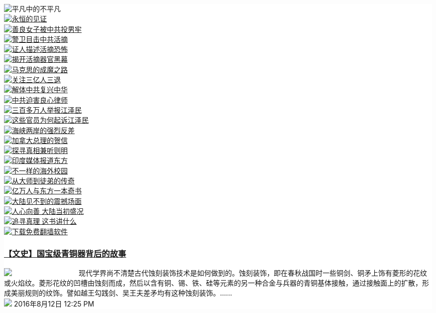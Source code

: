 <img width="130" src="https://raw.githubusercontent.com/19920513/djy/master/gb/130/ming-hsf.jpg" title="平凡中的不平凡" alt="平凡中的不平凡"></a><br><a href="https://github.com/19920513/www/blob/master/README.md?dfh#9" target="_blank"><img width="130" src="https://raw.githubusercontent.com/19920513/djy/master/gb/130/yong-h.jpg" title="永恒的见证"  alt="永恒的见证"></a><br><a href="https://github.com/19920513/djy/blob/master/gb/13/9/29/n3974789.md?dfh#1" target="_blank"><img width="130" src="https://raw.githubusercontent.com/19920513/djy/master/gb/130/shang-lnz.jpg" title="善良女子被中共投男牢"  alt="善良女子被中共投男牢"></a><br><a href="https://github.com/19920513/djy/blob/master/gb/16/3/16/n4663449.md?dfh#1" target="_blank"><img width="130" src="https://raw.githubusercontent.com/19920513/djy/master/gb/130/huo-z3.jpg" title="警卫目击中共活摘"  alt="警卫目击中共活摘"></a><br><a href="https://github.com/19920513/djy/blob/master/gb/16/8/7/n8177641.md?dfh#1" target="_blank"><img width="130" src="https://raw.githubusercontent.com/19920513/djy/master/gb/130/huo-z4.jpg" title="证人描述活摘恐怖"  alt="证人描述活摘恐怖"></a><br><a href="https://github.com/19920513/djy/blob/master/gb/10/4/19/n2881569.md?dfh#1" target="_blank"><img width="130" src="https://raw.githubusercontent.com/19920513/djy/master/gb/130/huo-z1.jpg" title="揭开活摘器官黑幕"  alt="揭开活摘器官黑幕"></a><br><a href="https://github.com/19920513/djy/blob/master/gb/10/11/7/n3077476.md?dfh#1" target="_blank"><img width="130" src="https://raw.githubusercontent.com/19920513/djy/master/gb/130/ma-ks.jpg" title="马克思的成魔之路"  alt="马克思的成魔之路"></a><br><a href="https://github.com/19920513/djy/blob/master/gb/18/5/10/n10381511.md?dfh#1" target="_blank"><img width="130" src="https://raw.githubusercontent.com/19920513/djy/master/gb/130/st1.jpg" title="关注三亿人三退"  alt="关注三亿人三退"></a><br><a href="https://github.com/19920513/djy/blob/master/gb/18/3/21/n10237682.md?dfh#1" target="_blank"><img width="130" src="https://raw.githubusercontent.com/19920513/djy/master/gb/130/jie-t.jpg" title="解体中共复兴中华"  alt="解体中共复兴中华"></a><br><a href="https://github.com/19920513/djy/blob/master/gb/9/2/9/n2422991.md?dfh#1" target="_blank"><img width="130" src="https://raw.githubusercontent.com/19920513/djy/master/gb/130/gao-zs.jpg" title="中共迫害良心律师"  alt="中共迫害良心律师"></a><br><a href="https://github.com/19920513/djy/blob/master/gb/18/12/9/n10900044.md?dfh#1" target="_blank"><img width="130" src="https://raw.githubusercontent.com/19920513/djy/master/gb/130/sj1.jpg" title="三百多万人举报江泽民"  alt="三百多万人举报江泽民"></a><br><a href="https://github.com/19920513/djy/blob/master/gb/18/8/28/n10672014.md?dfh#1" target="_blank"><img width="130" src="https://raw.githubusercontent.com/19920513/djy/master/gb/130/sj2.jpg" title="这些官员为何起诉江泽民"  alt="这些官员为何起诉江泽民"></a><br><a href="https://github.com/19920513/djy/blob/master/gb/8/12/18/n2367165.md?dfh#1" target="_blank"><img width="130" src="https://raw.githubusercontent.com/19920513/djy/master/gb/130/liangan.jpg" title="海峡两岸的强烈反差"  alt="海峡两岸的强烈反差"></a><br><a href="https://github.com/19920513/djy/blob/master/gb/15/12/10/n4593139.md?dfh#1" target="_blank"><img width="130" src="https://raw.githubusercontent.com/19920513/djy/master/gb/130/jia-ndzl.jpg" title="加拿大总理的贺信"  alt="加拿大总理的贺信"></a><br><a href="https://github.com/19920513/djy/blob/master/gb/11/6/17/n3289382.md?dfh#1" target="_blank"><img width="130" src="https://raw.githubusercontent.com/19920513/djy/master/gb/130/xiao-wd.jpg" title="探寻真相兼听则明"  alt="探寻真相兼听则明"></a><br><a href="https://github.com/19920513/djy/blob/master/gb/18/10/27/n10812623.md?dfh#1" target="_blank"><img width="130" src="https://raw.githubusercontent.com/19920513/djy/master/gb/130/yindu.jpg" title="印度媒体报道东方"  alt="印度媒体报道东方"></a><br><a href="https://github.com/19920513/djy/blob/master/gb/18/6/9/n10469652.md?dfh#1" target="_blank"><img width="130" src="https://raw.githubusercontent.com/19920513/djy/master/gb/130/xie-j.jpg" title="不一样的海外校园"  alt="不一样的海外校园"></a><br><a href="https://github.com/19920513/djy/blob/master/gb/7/4/5/n1669415.md?dfh#1" target="_blank"><img width="130" src="https://raw.githubusercontent.com/19920513/djy/master/gb/130/li-up.jpg" title="从大师到徒弟的传奇"  alt="从大师到徒弟的传奇"></a><br><a href="https://github.com/19920513/djy/blob/master/gb/17/5/26/n9191512.md?dfh#1" target="_blank"><img width="130" src="https://raw.githubusercontent.com/19920513/djy/master/gb/130/zfl2.jpg" title="亿万人与东方一本奇书"  alt="亿万人与东方一本奇书"></a><br><a href="https://github.com/19920513/djy/blob/master/gb/13/11/27/n4020290.md?dfh#1" target="_blank"><img width="130" src="https://raw.githubusercontent.com/19920513/djy/master/gb/130/zhen-h.jpg" title="大陆见不到的震撼场面"  alt="大陆见不到的震撼场面"></a><br><a href="https://github.com/19920513/djy/blob/master/gb/15/7/17/n4482910.md?dfh#1" target="_blank"><img width="130" src="https://raw.githubusercontent.com/19920513/djy/master/gb/130/dalu-sk.jpg" title="人心向善 大陆当初盛况"  alt="人心向善 大陆当初盛况"></a><br><a href="https://github.com/19920513/djy/blob/master/gb/19/1/5/n10955468.md?dfh#1" target="_blank"><img width="130" src="https://raw.githubusercontent.com/19920513/djy/master/gb/130/zfl1.jpg" title="追寻真理 这书讲什么"  alt="追寻真理 这书讲什么"></a><br><a href="https://github.com/19920513/www/blob/master/README.md?dfh#1" target="_blank"><img width="130" src="https://raw.githubusercontent.com/19920513/djy/master/gb/130/fq1.jpg" title="下载免费翻墙软件"  alt="下载免费翻墙软件"></a><br></td></tr>
<tr><td width="742"><h3><a href="https://github.com/19920513/djy/blob/master/gb/16/8/10/n8187721.md#1" target="_blank">【文史】国宝级青铜器背后的故事</a><br></h3><a href="https://github.com/19920513/djy/blob/master/gb/16/8/10/n8187721.md#1" target="_blank"><img width="150" src="https://i.epochtimes.com/assets/uploads/2009/02/902090004031369.jpg" align ="left"></a>现代学界尚不清楚古代蚀刻装饰技术是如何做到的。蚀刻装饰，即在春秋战国时一些铜剑、铜矛上饰有菱形的花纹或火焰纹。菱形花纹的凹槽由蚀刻而成，然后以含有铜、锡、铁、硅等元素的另一种合金与兵器的青铜基体接触，通过接触面上的扩散，形成美丽规则的纹饰。譬如越王勾践剑、吴王夫差矛均有这种蚀刻装饰。......<br><img align="bottom" src="https://www.epochtimes.com/assets/themes/djy/images/time.gif"> 2016年8月12日 12:25 PM									</td></tr>